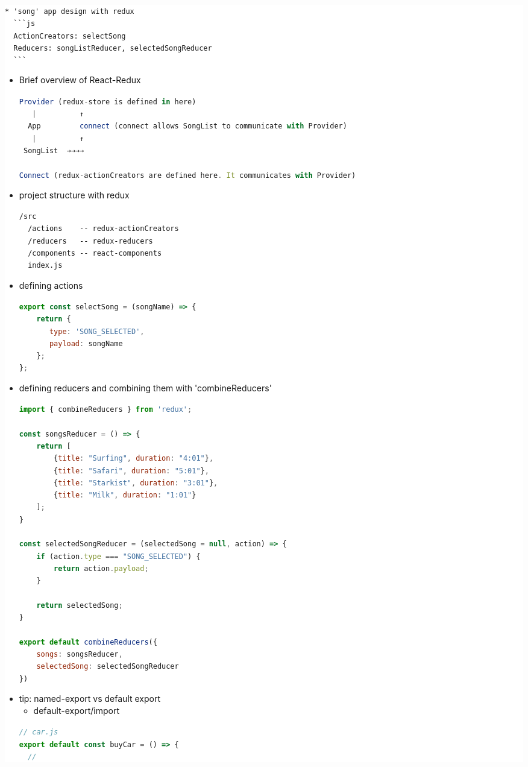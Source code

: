     * 'song' app design with redux
      ```js
      ActionCreators: selectSong
      Reducers: songListReducer, selectedSongReducer
      ```
  * Brief overview of React-Redux
    ```js
    Provider (redux-store is defined in here)
       |          ↑
      App         connect (connect allows SongList to communicate with Provider)
       |          ↑
     SongList  →→→→
    
    Connect (redux-actionCreators are defined here. It communicates with Provider)     
    ```
* project structure with redux
  ```
  /src
    /actions    -- redux-actionCreators
    /reducers   -- redux-reducers
    /components -- react-components
    index.js
  ```
* defining actions
  ```js
  export const selectSong = (songName) => {
      return {
         type: 'SONG_SELECTED',
         payload: songName
      };
  };
  ```
* defining reducers and combining them with 'combineReducers'
  ```js
  import { combineReducers } from 'redux';
  
  const songsReducer = () => {
      return [
          {title: "Surfing", duration: "4:01"},
          {title: "Safari", duration: "5:01"},
          {title: "Starkist", duration: "3:01"},
          {title: "Milk", duration: "1:01"}
      ];
  }
  
  const selectedSongReducer = (selectedSong = null, action) => {
      if (action.type === "SONG_SELECTED") {
          return action.payload;
      }
  
      return selectedSong;
  }
  
  export default combineReducers({
      songs: songsReducer,
      selectedSong: selectedSongReducer
  })
  ```
* tip: named-export vs default export
  * default-export/import
  ```js
  // car.js
  export default const buyCar = () => {
    //
  ```